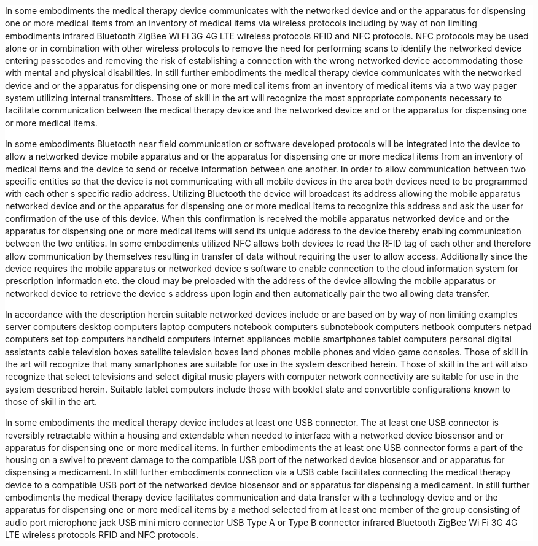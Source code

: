 In some embodiments the medical therapy device communicates with the networked device and or the apparatus for dispensing one or more medical items from an inventory of medical items via wireless protocols including by way of non limiting embodiments infrared Bluetooth ZigBee Wi Fi 3G 4G LTE wireless protocols RFID and NFC protocols. NFC protocols may be used alone or in combination with other wireless protocols to remove the need for performing scans to identify the networked device entering passcodes and removing the risk of establishing a connection with the wrong networked device accommodating those with mental and physical disabilities. In still further embodiments the medical therapy device communicates with the networked device and or the apparatus for dispensing one or more medical items from an inventory of medical items via a two way pager system utilizing internal transmitters. Those of skill in the art will recognize the most appropriate components necessary to facilitate communication between the medical therapy device and the networked device and or the apparatus for dispensing one or more medical items.

In some embodiments Bluetooth near field communication or software developed protocols will be integrated into the device to allow a networked device mobile apparatus and or the apparatus for dispensing one or more medical items from an inventory of medical items and the device to send or receive information between one another. In order to allow communication between two specific entities so that the device is not communicating with all mobile devices in the area both devices need to be programmed with each other s specific radio address. Utilizing Bluetooth the device will broadcast its address allowing the mobile apparatus networked device and or the apparatus for dispensing one or more medical items to recognize this address and ask the user for confirmation of the use of this device. When this confirmation is received the mobile apparatus networked device and or the apparatus for dispensing one or more medical items will send its unique address to the device thereby enabling communication between the two entities. In some embodiments utilized NFC allows both devices to read the RFID tag of each other and therefore allow communication by themselves resulting in transfer of data without requiring the user to allow access. Additionally since the device requires the mobile apparatus or networked device s software to enable connection to the cloud information system for prescription information etc. the cloud may be preloaded with the address of the device allowing the mobile apparatus or networked device to retrieve the device s address upon login and then automatically pair the two allowing data transfer.

In accordance with the description herein suitable networked devices include or are based on by way of non limiting examples server computers desktop computers laptop computers notebook computers subnotebook computers netbook computers netpad computers set top computers handheld computers Internet appliances mobile smartphones tablet computers personal digital assistants cable television boxes satellite television boxes land phones mobile phones and video game consoles. Those of skill in the art will recognize that many smartphones are suitable for use in the system described herein. Those of skill in the art will also recognize that select televisions and select digital music players with computer network connectivity are suitable for use in the system described herein. Suitable tablet computers include those with booklet slate and convertible configurations known to those of skill in the art.

In some embodiments the medical therapy device includes at least one USB connector. The at least one USB connector is reversibly retractable within a housing and extendable when needed to interface with a networked device biosensor and or apparatus for dispensing one or more medical items. In further embodiments the at least one USB connector forms a part of the housing on a swivel to prevent damage to the compatible USB port of the networked device biosensor and or apparatus for dispensing a medicament. In still further embodiments connection via a USB cable facilitates connecting the medical therapy device to a compatible USB port of the networked device biosensor and or apparatus for dispensing a medicament. In still further embodiments the medical therapy device facilitates communication and data transfer with a technology device and or the apparatus for dispensing one or more medical items by a method selected from at least one member of the group consisting of audio port microphone jack USB mini micro connector USB Type A or Type B connector infrared Bluetooth ZigBee Wi Fi 3G 4G LTE wireless protocols RFID and NFC protocols.
